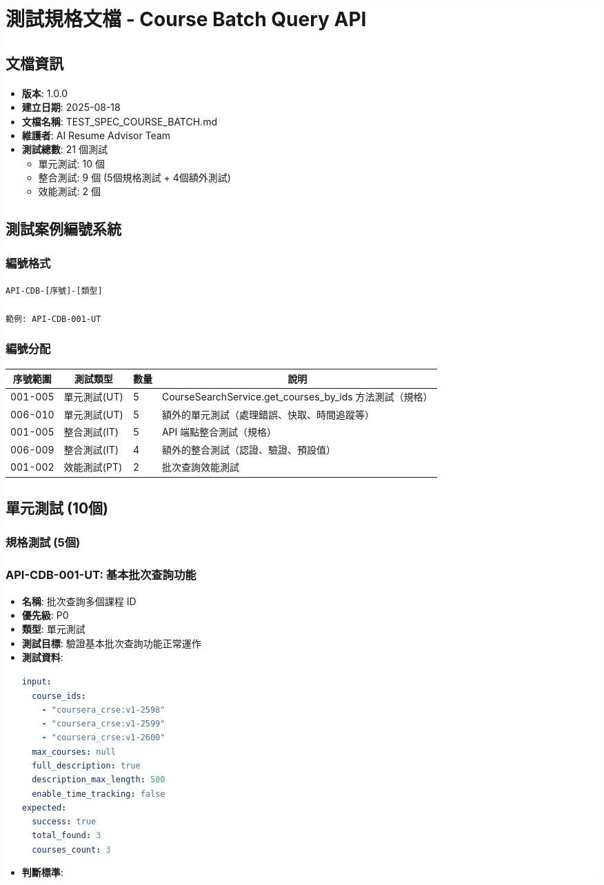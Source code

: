 # 測試規格文檔 - Course Batch Query API

## 文檔資訊
- **版本**: 1.0.0
- **建立日期**: 2025-08-18
- **文檔名稱**: TEST_SPEC_COURSE_BATCH.md
- **維護者**: AI Resume Advisor Team
- **測試總數**: 21 個測試
  - 單元測試: 10 個
  - 整合測試: 9 個 (5個規格測試 + 4個額外測試)
  - 效能測試: 2 個

## 測試案例編號系統

### 編號格式
```
API-CDB-[序號]-[類型]

範例: API-CDB-001-UT
```

### 編號分配
| 序號範圍 | 測試類型 | 數量 | 說明 |
|----------|----------|------|------|
| 001-005 | 單元測試(UT) | 5 | CourseSearchService.get_courses_by_ids 方法測試（規格） |
| 006-010 | 單元測試(UT) | 5 | 額外的單元測試（處理錯誤、快取、時間追蹤等） |
| 001-005 | 整合測試(IT) | 5 | API 端點整合測試（規格） |
| 006-009 | 整合測試(IT) | 4 | 額外的整合測試（認證、驗證、預設值） |
| 001-002 | 效能測試(PT) | 2 | 批次查詢效能測試 |

## 單元測試 (10個)

### 規格測試 (5個)

### API-CDB-001-UT: 基本批次查詢功能
- **名稱**: 批次查詢多個課程 ID
- **優先級**: P0
- **類型**: 單元測試
- **測試目標**: 驗證基本批次查詢功能正常運作
- **測試資料**: 
  ```yaml
  input:
    course_ids: 
      - "coursera_crse:v1-2598"
      - "coursera_crse:v1-2599"
      - "coursera_crse:v1-2600"
    max_courses: null
    full_description: true
    description_max_length: 500
    enable_time_tracking: false
  expected:
    success: true
    total_found: 3
    courses_count: 3
  ```
- **判斷標準**: 